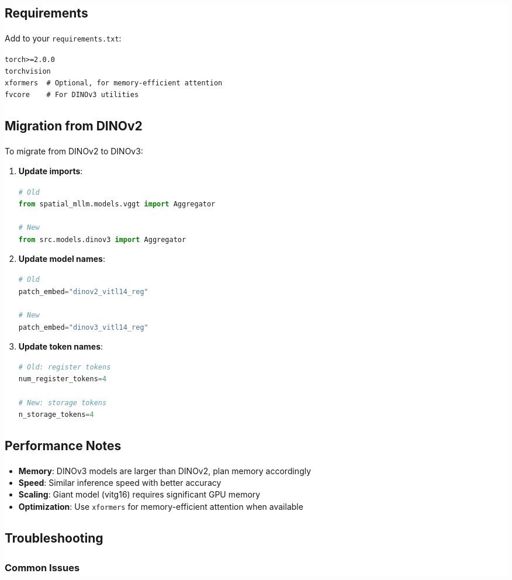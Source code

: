 ## Requirements

Add to your `requirements.txt`:

```txt
torch>=2.0.0
torchvision
xformers  # Optional, for memory-efficient attention
fvcore    # For DINOv3 utilities
```

## Migration from DINOv2

To migrate from DINOv2 to DINOv3:

1. **Update imports**:
   ```python
   # Old
   from spatial_mllm.models.vggt import Aggregator
   
   # New  
   from src.models.dinov3 import Aggregator
   ```

2. **Update model names**:
   ```python
   # Old
   patch_embed="dinov2_vitl14_reg"
   
   # New
   patch_embed="dinov3_vitl14_reg"  
   ```

3. **Update token names**:
   ```python
   # Old: register tokens
   num_register_tokens=4
   
   # New: storage tokens
   n_storage_tokens=4
   ```

## Performance Notes

- **Memory**: DINOv3 models are larger than DINOv2, plan memory accordingly
- **Speed**: Similar inference speed with better accuracy
- **Scaling**: Giant model (vitg16) requires significant GPU memory
- **Optimization**: Use `xformers` for memory-efficient attention when available

## Troubleshooting

### Common Issues
